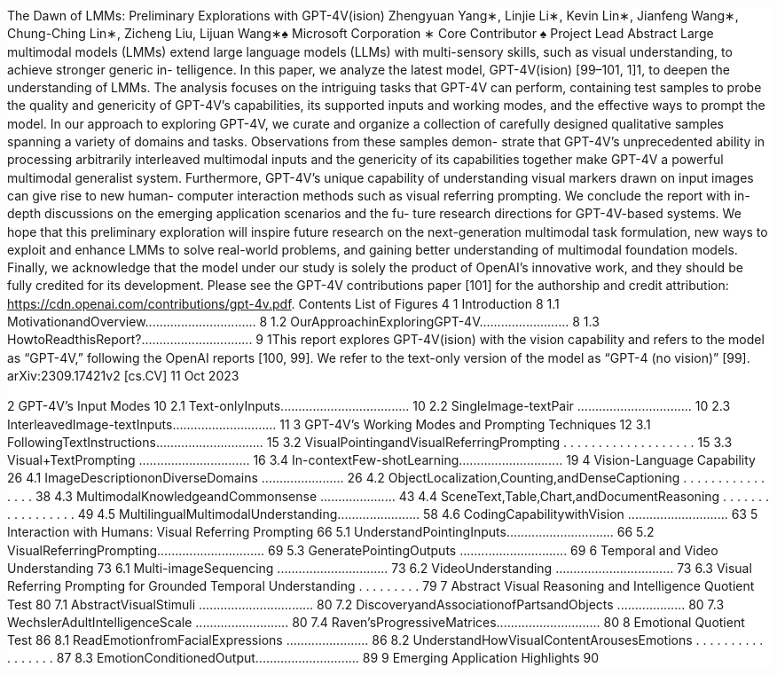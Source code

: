  The Dawn of LMMs: Preliminary Explorations with GPT-4V(ision)
Zhengyuan Yang∗, Linjie Li∗, Kevin Lin∗, Jianfeng Wang∗, Chung-Ching Lin∗, Zicheng Liu, Lijuan Wang∗♠
Microsoft Corporation
∗ Core Contributor ♠ Project Lead
Abstract
Large multimodal models (LMMs) extend large language models (LLMs) with multi-sensory skills, such as visual understanding, to achieve stronger generic in- telligence. In this paper, we analyze the latest model, GPT-4V(ision) [99–101, 1]1, to deepen the understanding of LMMs. The analysis focuses on the intriguing tasks that GPT-4V can perform, containing test samples to probe the quality and genericity of GPT-4V’s capabilities, its supported inputs and working modes, and the effective ways to prompt the model. In our approach to exploring GPT-4V, we curate and organize a collection of carefully designed qualitative samples spanning a variety of domains and tasks. Observations from these samples demon- strate that GPT-4V’s unprecedented ability in processing arbitrarily interleaved multimodal inputs and the genericity of its capabilities together make GPT-4V a powerful multimodal generalist system. Furthermore, GPT-4V’s unique capability of understanding visual markers drawn on input images can give rise to new human- computer interaction methods such as visual referring prompting. We conclude the report with in-depth discussions on the emerging application scenarios and the fu- ture research directions for GPT-4V-based systems. We hope that this preliminary exploration will inspire future research on the next-generation multimodal task formulation, new ways to exploit and enhance LMMs to solve real-world problems, and gaining better understanding of multimodal foundation models. Finally, we acknowledge that the model under our study is solely the product of OpenAI’s innovative work, and they should be fully credited for its development. Please see the GPT-4V contributions paper [101] for the authorship and credit attribution: https://cdn.openai.com/contributions/gpt-4v.pdf.
Contents
List of Figures 4
1 Introduction 8
1.1 MotivationandOverview............................... 8 1.2 OurApproachinExploringGPT-4V......................... 8 1.3 HowtoReadthisReport?............................... 9
1This report explores GPT-4V(ision) with the vision capability and refers to the model as “GPT-4V,” following the OpenAI reports [100, 99]. We refer to the text-only version of the model as “GPT-4 (no vision)” [99].
 arXiv:2309.17421v2 [cs.CV] 11 Oct 2023
 
2 GPT-4V’s Input Modes 10
2.1 Text-onlyInputs.................................... 10 2.2 SingleImage-textPair ................................ 10 2.3 InterleavedImage-textInputs............................. 11
3 GPT-4V’s Working Modes and Prompting Techniques 12
3.1 FollowingTextInstructions.............................. 15 3.2 VisualPointingandVisualReferringPrompting . . . . . . . . . . . . . . . . . . . 15 3.3 Visual+TextPrompting ............................... 16 3.4 In-contextFew-shotLearning............................. 19
4 Vision-Language Capability 26
4.1 ImageDescriptiononDiverseDomains ....................... 26 4.2 ObjectLocalization,Counting,andDenseCaptioning . . . . . . . . . . . . . . . . 38 4.3 MultimodalKnowledgeandCommonsense ..................... 43 4.4 SceneText,Table,Chart,andDocumentReasoning . . . . . . . . . . . . . . . . . 49 4.5 MultilingualMultimodalUnderstanding....................... 58 4.6 CodingCapabilitywithVision ............................ 63
5 Interaction with Humans: Visual Referring Prompting 66
5.1 UnderstandPointingInputs.............................. 66 5.2 VisualReferringPrompting.............................. 69 5.3 GeneratePointingOutputs .............................. 69
6 Temporal and Video Understanding 73
6.1 Multi-imageSequencing ............................... 73
6.2 VideoUnderstanding ................................. 73
6.3 Visual Referring Prompting for Grounded Temporal Understanding . . . . . . . . . 79
7 Abstract Visual Reasoning and Intelligence Quotient Test 80
7.1 AbstractVisualStimuli ................................ 80 7.2 DiscoveryandAssociationofPartsandObjects ................... 80 7.3 WechslerAdultIntelligenceScale .......................... 80 7.4 Raven’sProgressiveMatrices............................. 80
8 Emotional Quotient Test 86
8.1 ReadEmotionfromFacialExpressions ....................... 86 8.2 UnderstandHowVisualContentArousesEmotions . . . . . . . . . . . . . . . . . 87 8.3 EmotionConditionedOutput............................. 89
9 Emerging Application Highlights 90